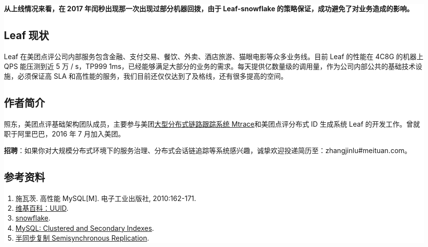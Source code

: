 **从上线情况来看，在 2017 年闰秒出现那一次出现过部分机器回拨，由于 Leaf-snowflake 的策略保证，成功避免了对业务造成的影响。**

Leaf 现状
-------

Leaf 在美团点评公司内部服务包含金融、支付交易、餐饮、外卖、酒店旅游、猫眼电影等众多业务线。目前 Leaf 的性能在 4C8G 的机器上 QPS 能压测到近 5 万 / s，TP999 1ms，已经能够满足大部分的业务的需求。每天提供亿数量级的调用量，作为公司内部公共的基础技术设施，必须保证高 SLA 和高性能的服务，我们目前还仅仅达到了及格线，还有很多提高的空间。

作者简介
----

照东，美团点评基础架构团队成员，主要参与美团[大型分布式链路跟踪系统 Mtrace](https://tech.meituan.com/2016/10/14/mt-mtrace.html)和美团点评分布式 ID 生成系统 Leaf 的开发工作。曾就职于阿里巴巴，2016 年 7 月加入美团。

**招聘**：如果你对大规模分布式环境下的服务治理、分布式会话链追踪等系统感兴趣，诚挚欢迎投递简历至：zhangjinlu#meituan.com。

参考资料
----

1.  施瓦茨. 高性能 MySQL[M]. 电子工业出版社, 2010:162-171.
2.  [维基百科：UUID](https://zh.wikipedia.org/wiki/%E9%80%9A%E7%94%A8%E5%94%AF%E4%B8%80%E8%AF%86%E5%88%AB%E7%A0%81).
3.  [snowflake](https://github.com/twitter/snowflake).
4.  [MySQL: Clustered and Secondary Indexes](https://dev.mysql.com/doc/refman/5.7/en/innodb-index-types.html).
5.  [半同步复制 Semisynchronous Replication](https://dev.mysql.com/doc/refman/5.5/en/replication-semisync.html).